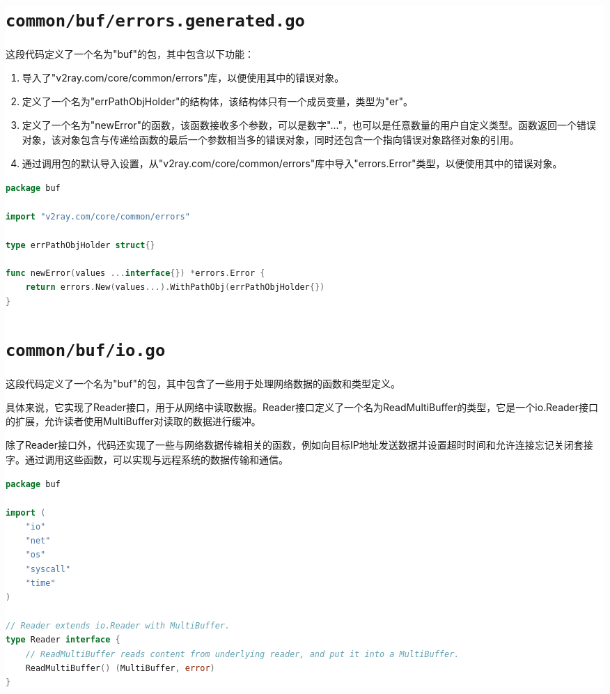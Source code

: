 # `common/buf/errors.generated.go`

这段代码定义了一个名为"buf"的包，其中包含以下功能：

1. 导入了"v2ray.com/core/common/errors"库，以便使用其中的错误对象。

2. 定义了一个名为"errPathObjHolder"的结构体，该结构体只有一个成员变量，类型为"er"。

3. 定义了一个名为"newError"的函数，该函数接收多个参数，可以是数字"..."，也可以是任意数量的用户自定义类型。函数返回一个错误对象，该对象包含与传递给函数的最后一个参数相当多的错误对象，同时还包含一个指向错误对象路径对象的引用。

4. 通过调用包的默认导入设置，从"v2ray.com/core/common/errors"库中导入"errors.Error"类型，以便使用其中的错误对象。


```go
package buf

import "v2ray.com/core/common/errors"

type errPathObjHolder struct{}

func newError(values ...interface{}) *errors.Error {
	return errors.New(values...).WithPathObj(errPathObjHolder{})
}

```

# `common/buf/io.go`

这段代码定义了一个名为"buf"的包，其中包含了一些用于处理网络数据的函数和类型定义。

具体来说，它实现了Reader接口，用于从网络中读取数据。Reader接口定义了一个名为ReadMultiBuffer的类型，它是一个io.Reader接口的扩展，允许读者使用MultiBuffer对读取的数据进行缓冲。

除了Reader接口外，代码还实现了一些与网络数据传输相关的函数，例如向目标IP地址发送数据并设置超时时间和允许连接忘记关闭套接字。通过调用这些函数，可以实现与远程系统的数据传输和通信。


```go
package buf

import (
	"io"
	"net"
	"os"
	"syscall"
	"time"
)

// Reader extends io.Reader with MultiBuffer.
type Reader interface {
	// ReadMultiBuffer reads content from underlying reader, and put it into a MultiBuffer.
	ReadMultiBuffer() (MultiBuffer, error)
}

```
